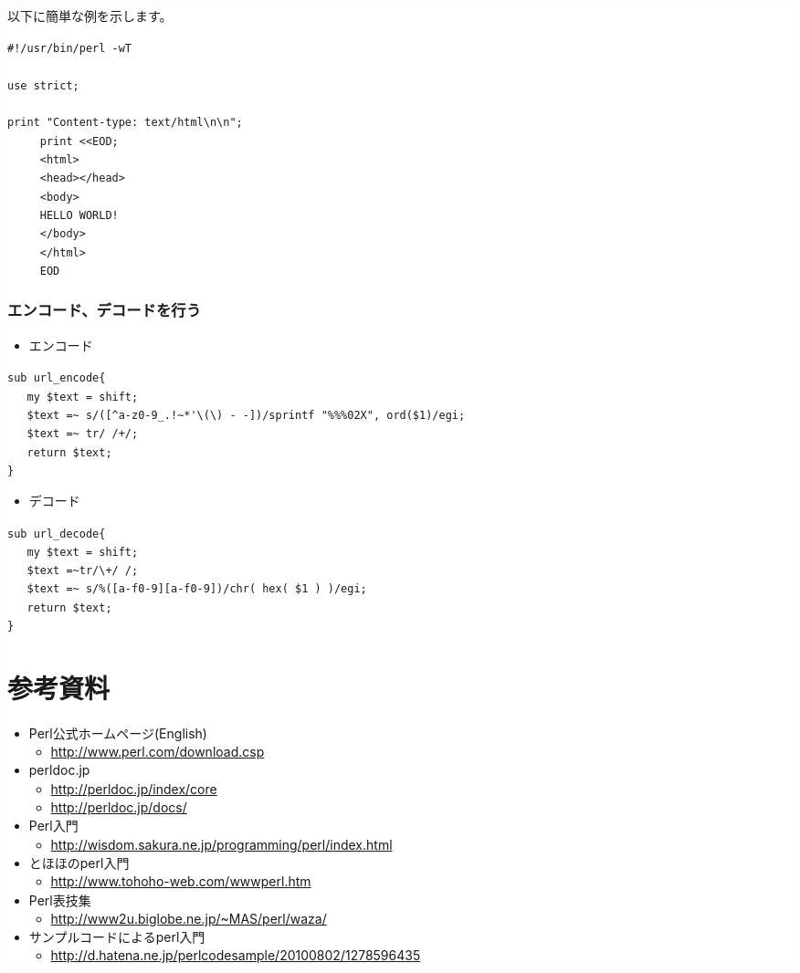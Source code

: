以下に簡単な例を示します。
```
#!/usr/bin/perl -wT

use strict;

print "Content-type: text/html\n\n";
	 print <<EOD;
	 <html>
	 <head></head>
	 <body>
	 HELLO WORLD!
	 </body>
	 </html>
	 EOD
```

### エンコード、デコードを行う
- エンコード
```
sub url_encode{
   my $text = shift;
   $text =~ s/([^a-z0-9_.!~*'\(\) - -])/sprintf "%%%02X", ord($1)/egi;
   $text =~ tr/ /+/;
   return $text;
}
```

- デコード
```
sub url_decode{
   my $text = shift;
   $text =~tr/\+/ /;
   $text =~ s/%([a-f0-9][a-f0-9])/chr( hex( $1 ) )/egi;
   return $text;
}
```

# 参考資料
- Perl公式ホームページ(English)
  - http://www.perl.com/download.csp
- perldoc.jp
  - http://perldoc.jp/index/core
  - http://perldoc.jp/docs/
- Perl入門
  - http://wisdom.sakura.ne.jp/programming/perl/index.html
- とほほのperl入門
  - http://www.tohoho-web.com/wwwperl.htm
- Perl表技集
  - http://www2u.biglobe.ne.jp/~MAS/perl/waza/
- サンプルコードによるperl入門
  - http://d.hatena.ne.jp/perlcodesample/20100802/1278596435
